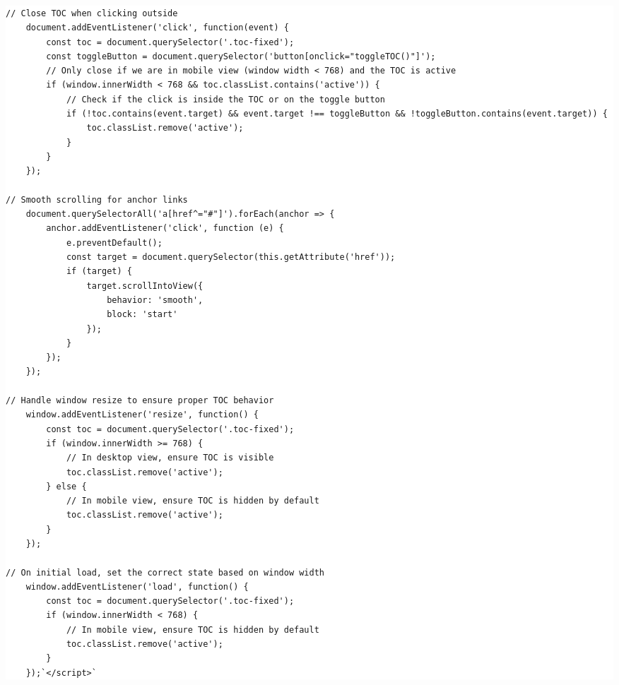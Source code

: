     // Close TOC when clicking outside
        document.addEventListener('click', function(event) {
            const toc = document.querySelector('.toc-fixed');
            const toggleButton = document.querySelector('button[onclick="toggleTOC()"]');
            // Only close if we are in mobile view (window width < 768) and the TOC is active
            if (window.innerWidth < 768 && toc.classList.contains('active')) {
                // Check if the click is inside the TOC or on the toggle button
                if (!toc.contains(event.target) && event.target !== toggleButton && !toggleButton.contains(event.target)) {
                    toc.classList.remove('active');
                }
            }
        });

    // Smooth scrolling for anchor links
        document.querySelectorAll('a[href^="#"]').forEach(anchor => {
            anchor.addEventListener('click', function (e) {
                e.preventDefault();
                const target = document.querySelector(this.getAttribute('href'));
                if (target) {
                    target.scrollIntoView({
                        behavior: 'smooth',
                        block: 'start'
                    });
                }
            });
        });

    // Handle window resize to ensure proper TOC behavior
        window.addEventListener('resize', function() {
            const toc = document.querySelector('.toc-fixed');
            if (window.innerWidth >= 768) {
                // In desktop view, ensure TOC is visible
                toc.classList.remove('active');
            } else {
                // In mobile view, ensure TOC is hidden by default
                toc.classList.remove('active');
            }
        });

    // On initial load, set the correct state based on window width
        window.addEventListener('load', function() {
            const toc = document.querySelector('.toc-fixed');
            if (window.innerWidth < 768) {
                // In mobile view, ensure TOC is hidden by default
                toc.classList.remove('active');
            }
        });`</script>`

</body>
</html>
